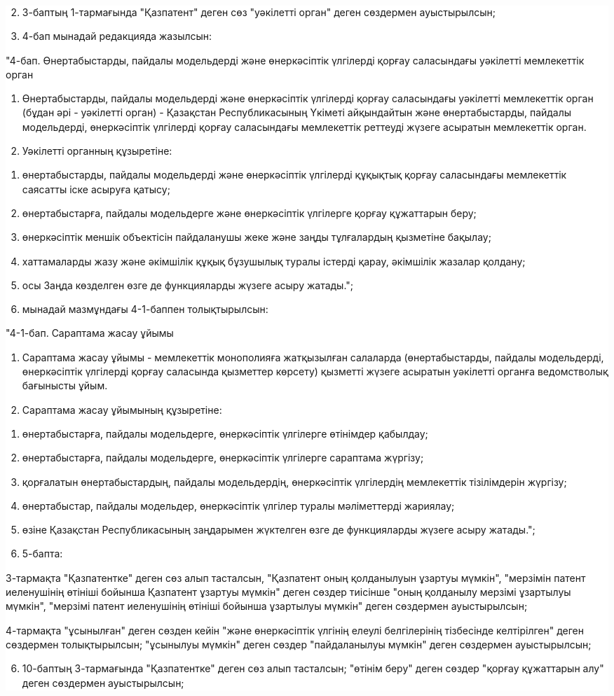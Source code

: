 2) 3-баптың 1-тармағында "Қазпатент" деген сөз "уәкiлеттi орган" деген сөздермен ауыстырылсын;

3) 4-бап мынадай редакцияда жазылсын:

"4-бап. Өнертабыстарды, пайдалы модельдердi және               өнеркәсiптiк үлгiлердi қорғау саласындағы               уәкiлеттi мемлекеттiк орган

1. Өнертабыстарды, пайдалы модельдердi және өнеркәсiптiк үлгiлердi қорғау саласындағы уәкiлеттi мемлекеттiк орган (бұдан әрi - уәкiлеттi орган) - Қазақстан Республикасының Yкiметi айқындайтын және өнертабыстарды, пайдалы модельдердi, өнеркәсiптiк үлгілердi қopғay саласындағы мемлекеттiк реттеудi жүзеге асыратын мемлекеттiк орган.

2. Уәкiлеттi органның құзыретiне:

1) өнертабыстарды, пайдалы модельдердi және өнеркәсiптiк үлгiлердi құқықтық қорғау саласындағы мемлекеттiк саясатты iске асыруға қатысу;

2) өнертабыстарға, пайдалы модельдерге және өнеркәсiптiк үлгiлерге қорғау құжаттарын беру;

3) өнеркәсiптiк меншiк объектiсiн пайдаланушы жеке және заңды тұлғалардың қызметiне бақылау;

4) хаттамаларды жазу және әкiмшiлiк құқық бұзушылық туралы iстердi қарау, әкiмшiлiк жазалар қолдану;

5) осы Заңда көзделген өзге де функцияларды жүзеге асыру жатады.";

4) мынадай мазмұндағы 4-1-баппен толықтырылсын:

"4-1-бап. Сараптама жасау ұйымы

1. Сараптама жасау ұйымы - мемлекеттiк монополияға жатқызылған салаларда (өнертабыстарды, пайдалы модельдердi, өнеркәсiптiк үлгiлердi қорғау саласында қызметтер көрсету) қызметтi жүзеге асыратын уәкiлеттi органға ведомстволық бағынысты ұйым.

2. Сараптама жасау ұйымының құзыретiне:

1) өнертабыстарға, пайдалы модельдерге, өнеркәсiптiк үлгiлерге өтiнiмдер қабылдау;

2) өнертабыстарға, пайдалы модельдерге, өнеркәсiптiк үлгiлерге сараптама жүргiзу;

3) қорғалатын өнертабыстардың, пайдалы модельдердiң, өнеркәсiптiк үлгiлердiң мемлекеттiк тiзiлiмдерiн жүргiзу;

4) өнертабыстар, пайдалы модельдер, өнеркәсiптiк үлгiлер туралы мәлiметтердi жариялау;

5) өзiне Қазақстан Республикасының заңдарымен жүктелген өзге де функцияларды жүзеге асыру жатады.";

5) 5-бапта:

3-тармақта "Қазпатентке" деген сөз алып тасталсын, "Қазпатент оның қолданылуын ұзартуы мүмкiн", "мерзiмiн патент иеленушiнiң өтiнiшi бойынша Қазпатент ұзартуы мүмкiн" деген сөздер тиiсiнше "оның қолданылу мерзiмi ұзартылуы мүмкiн", "мерзiмi патент иеленушiнiң өтiнiшi бойынша ұзартылуы мүмкiн" деген сөздермен ауыстырылсын;

4-тармақта "ұсынылған" деген сөзден кейiн "және өнеркәсiптiк үлгiнiң елеулi белгiлерiнiң тiзбесiнде келтiрiлген" деген сөздермен толықтырылсын; "ұсынылуы мүмкiн" деген сөздер "пайдаланылуы мүмкiн" деген сөздермен ауыстырылсын;

6) 10-баптың 3-тармағында "Қазпатентке" деген сөз алып тасталсын; "өтiнiм беру" деген сөздер "қорғау құжаттарын алу" деген сөздермен ауыстырылсын;

